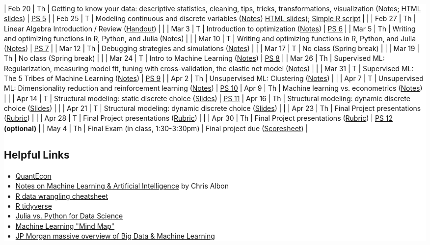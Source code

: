 | Feb 20 | Th  | Getting to know your data: descriptive statistics, cleaning, tips, tricks, transformations, visualization ([Notes](https://github.com/tyleransom/DScourseS20/blob/master/Visualization/README.md); [HTML slides](https://github.com/tyleransom/DScourseS20/blob/master/Visualization/slides.html)) | [PS 5](https://github.com/tyleransom/DScourseS20/blob/master/WebData/PS5.pdf) |
| Feb 25 | T   | Modeling continuous and discrete variables ([Notes](https://github.com/tyleransom/DScourseS20/blob/master/ModelingOptimization/README.md)) [HTML slides](https://github.com/tyleransom/DScourseS20/blob/master/ModelingOptimization/slides.html)); [Simple R script](https://github.com/tyleransom/DScourseS20/blob/master/ModelingOptimization/modelingBasics.R) |   |
| Feb 27 | Th  | Linear Algebra Introduction / Review ([Handout](https://minireference.com/static/tutorials/linear_algebra_in_4_pages.pdf)) |   |
| Mar 3  | T   | Introduction to optimization ([Notes](https://github.com/tyleransom/DScourseS20/blob/master/ModelingOptimization/OptimizationIntro.pdf)) | [PS 6](https://github.com/tyleransom/DScourseS20/blob/master/Visualization/PS6.pdf) |
| Mar 5  | Th  | Writing and optimizing functions in R, Python, and Julia ([Notes](https://github.com/tyleransom/DScourseS20/blob/master/ModelingOptimization/OptimizationCodingBasics.md))   |    |
| Mar 10 | T   | Writing and optimizing functions in R, Python, and Julia  ([Notes](https://github.com/tyleransom/DScourseS20/blob/master/ModelingOptimization/OptimizationCodingBasics.md))  | [PS 7](https://github.com/tyleransom/DScourseS20/blob/master/ModelingOptimization/PS7.pdf) |
| Mar 12 | Th  | Debugging strategies and simulations ([Notes](https://github.com/tyleransom/DScourseS20/blob/master/ModelingOptimization/SimulationNotes.md))                           |                                                                                                                                |
| Mar 17 | T   | No class (Spring break)                                       |                                                                                                                                |
| Mar 19 | Th  | No class (Spring break)                                       |                                                                                                                                |
| Mar 24 | T   | Intro to Machine Learning ([Notes](https://github.com/tyleransom/DScourseS20/blob/master/MachineLearning/README.md#machine-learning)) | [PS 8](https://github.com/tyleransom/DScourseS20/blob/master/ModelingOptimization/PS8.pdf) |
| Mar 26 | Th  | Supervised ML: Regularization, measuring model fit, tuning with cross-validation, the elastic net model ([Notes](https://github.com/tyleransom/DScourseS20/blob/master/MachineLearning/README.md#bias-variance-tradeoff)) |                                                                                                                                |
| Mar 31 | T   | Supervised ML: The 5 Tribes of Machine Learning ([Notes](https://github.com/tyleransom/DScourseS20/blob/master/MachineLearning/README.md#the-5-tribes-of-machine-learning)) | [PS 9](https://github.com/tyleransom/DScourseS20/blob/master/MachineLearning/PS9.pdf) |
| Apr 2  | Th  | Unsupervised ML: Clustering ([Notes](https://github.com/tyleransom/DScourseS20/blob/master/MachineLearning/UnsupervisedLearning.md)) |                                                                                                                                |
| Apr 7  | T   | Unsupervised ML: Dimensionality reduction and reinforcement learning ([Notes](https://github.com/tyleransom/DScourseS20/blob/master/MachineLearning/UnsupervisedLearning.md)) | [PS 10](https://github.com/tyleransom/DScourseS20/blob/master/MachineLearning/PS10.pdf) 
| Apr 9  | Th  | Machine learning vs. econometrics ([Notes](https://github.com/tyleransom/DScourseS20/blob/master/Structural/README.md)) | |
| Apr 14 | T   | Structural modeling: static discrete choice ([Slides](https://github.com/tyleransom/DScourseS20/blob/master/Structural/discreteChoiceSlides.pdf)) | [PS 11](https://github.com/tyleransom/DScourseS20/blob/master/Structural/PS11.pdf) 
| Apr 16 | Th  | Structural modeling: dynamic discrete choice ([Slides](https://github.com/tyleransom/DScourseS20/blob/master/Structural/discreteChoiceSlides.pdf)) | |
| Apr 21 | T   | Structural modeling: dynamic discrete choice ([Slides](https://github.com/tyleransom/DScourseS20/blob/master/Structural/discreteChoiceSlides.pdf)) | |
| Apr 23 | Th  | Final Project presentations ([Rubric](https://github.com/tyleransom/DScourseS20/blob/master/FinalProject/README.md)) | |
| Apr 28 | T   | Final Project presentations  ([Rubric](https://github.com/tyleransom/DScourseS20/blob/master/FinalProject/README.md)) | |
| Apr 30 | Th  | Final Project presentations   ([Rubric](https://github.com/tyleransom/DScourseS20/blob/master/FinalProject/README.md)) | [PS 12](https://github.com/tyleransom/DScourseS20/blob/master/Structural/PS12.pdf) **(optional)**  |
| May 4  | Th  | Final Exam (in class, 1:30-3:30pm)                            | Final project due ([Scoresheet](https://github.com/tyleransom/DScourseS20/blob/master/FinalProject/Scoresheet.pdf)) |


## Helpful Links ##

* [QuantEcon](https://quantecon.org)
* [Notes on Machine Learning & Artificial Intelligence](https://chrisalbon.com) by Chris Albon
* [R data wrangling cheatsheet](https://www.rstudio.com/wp-content/uploads/2015/02/data-wrangling-cheatsheet.pdf)
* [R tidyverse](https://www.tidyverse.org)
* [Julia vs. Python for Data Science](https://www.infoworld.com/article/3241107/python/julia-vs-python-julia-language-rises-for-data-science.html)
* [Machine Learning "Mind Map"](https://github.com/dformoso/machine-learning-mindmap/blob/master/Machine%20Learning.pdf)
* [JP Morgan massive overview of Big Data & Machine Learning](http://www.valuesimplex.com/articles/JPM.pdf)